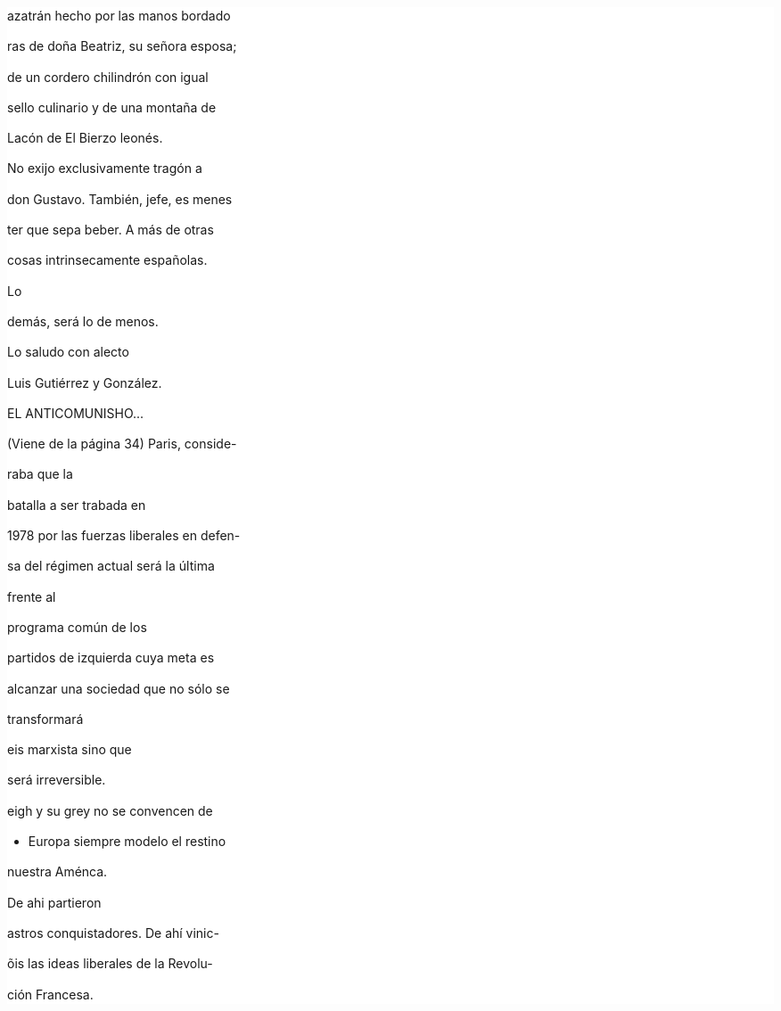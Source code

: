 azatrán hecho por las manos bordado

ras de doña Beatriz, su señora esposa;

de un cordero chilindrón con igual

sello culinario y de una montaña de

Lacón de El Bierzo leonés.

No exijo exclusivamente tragón a

don Gustavo. También, jefe, es menes

ter que sepa beber. A más de otras

cosas intrinsecamente españolas.

Lo

demás, será lo de menos.

Lo saludo con alecto

Luis Gutiérrez y González.

EL ANTICOMUNISHO...

(Viene de la página 34) Paris, conside-

raba que la

batalla a ser trabada en

1978 por las fuerzas liberales en defen-

sa del régimen actual será la última

frente al

programa común de los

partidos de izquierda cuya meta es

alcanzar una sociedad que no sólo se

transformará

eis marxista sino que

será irreversible.

eigh y su grey no se convencen de

* Europa siempre modelo el restino

nuestra Aménca.

De ahi partieron

astros conquistadores. De ahí vinic-

õis las ideas liberales de la Revolu-

ción Francesa.
